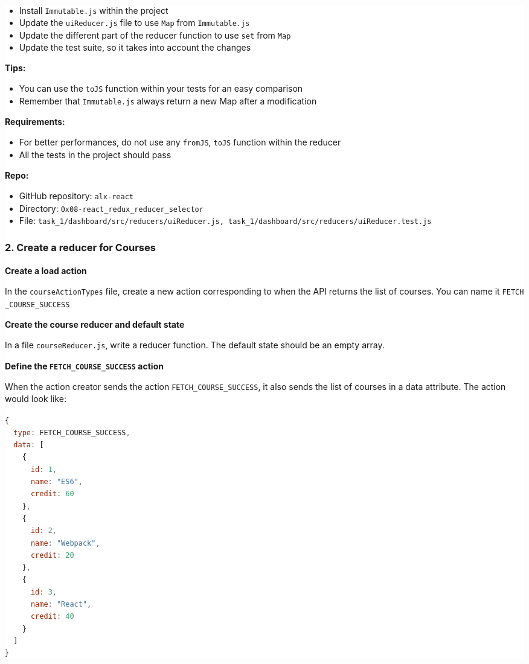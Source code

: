 - Install `Immutable.js` within the project
- Update the `uiReducer.js` file to use `Map` from `Immutable.js`
- Update the different part of the reducer function to use `set` from `Map`
- Update the test suite, so it takes into account the changes

**Tips:**

- You can use the `toJS` function within your tests for an easy comparison
- Remember that `Immutable.js` always return a new Map after a modification

**Requirements:**

- For better performances, do not use any `fromJS`, `toJS` function within the reducer
- All the tests in the project should pass

**Repo:**
- GitHub repository: `alx-react`
- Directory: `0x08-react_redux_reducer_selector`
- File: `task_1/dashboard/src/reducers/uiReducer.js, task_1/dashboard/src/reducers/uiReducer.test.js`

### 2. Create a reducer for Courses

**Create a load action**

In the `courseActionTypes` file, create a new action corresponding to when the API returns the list of courses. You can name it `FETCH_COURSE_SUCCESS`

**Create the course reducer and default state**

In a file `courseReducer.js`, write a reducer function. The default state should be an empty array.

**Define the `FETCH_COURSE_SUCCESS` action**

When the action creator sends the action `FETCH_COURSE_SUCCESS`, it also sends the list of courses in a data attribute. The action would look like:

```javascript
{
  type: FETCH_COURSE_SUCCESS,
  data: [
    {
      id: 1,
      name: "ES6",
      credit: 60
    },
    {
      id: 2,
      name: "Webpack",
      credit: 20
    },
    {
      id: 3,
      name: "React",
      credit: 40
    }
  ]
}
```
